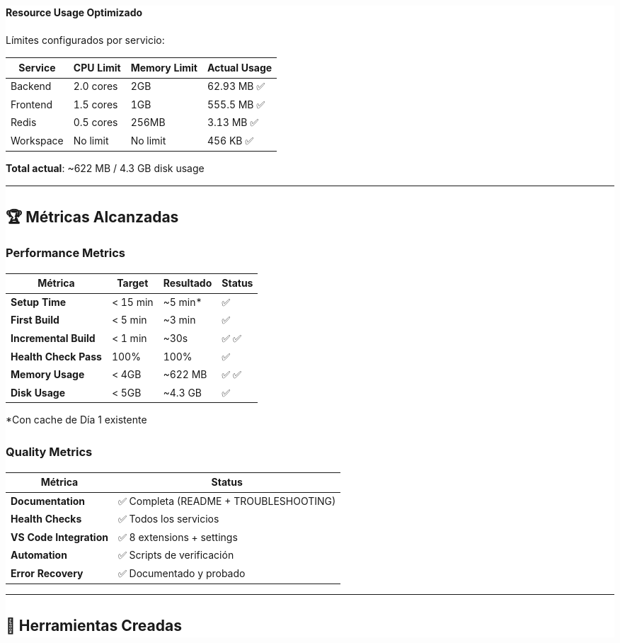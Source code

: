 #### Resource Usage Optimizado
Límites configurados por servicio:

| Service | CPU Limit | Memory Limit | Actual Usage |
|---------|-----------|--------------|--------------|
| Backend | 2.0 cores | 2GB | 62.93 MB ✅ |
| Frontend | 1.5 cores | 1GB | 555.5 MB ✅ |
| Redis | 0.5 cores | 256MB | 3.13 MB ✅ |
| Workspace | No limit | No limit | 456 KB ✅ |

**Total actual**: ~622 MB / 4.3 GB disk usage

---

## 🏆 Métricas Alcanzadas

### Performance Metrics

| Métrica | Target | Resultado | Status |
|---------|--------|-----------|---------|
| **Setup Time** | < 15 min | ~5 min* | ✅ |
| **First Build** | < 5 min | ~3 min | ✅ |
| **Incremental Build** | < 1 min | ~30s | ✅ ✅ |
| **Health Check Pass** | 100% | 100% | ✅ |
| **Memory Usage** | < 4GB | ~622 MB | ✅ ✅ |
| **Disk Usage** | < 5GB | ~4.3 GB | ✅ |

*Con cache de Día 1 existente

### Quality Metrics

| Métrica | Status |
|---------|---------|
| **Documentation** | ✅ Completa (README + TROUBLESHOOTING) |
| **Health Checks** | ✅ Todos los servicios |
| **VS Code Integration** | ✅ 8 extensions + settings |
| **Automation** | ✅ Scripts de verificación |
| **Error Recovery** | ✅ Documentado y probado |

---

## 🔧 Herramientas Creadas
